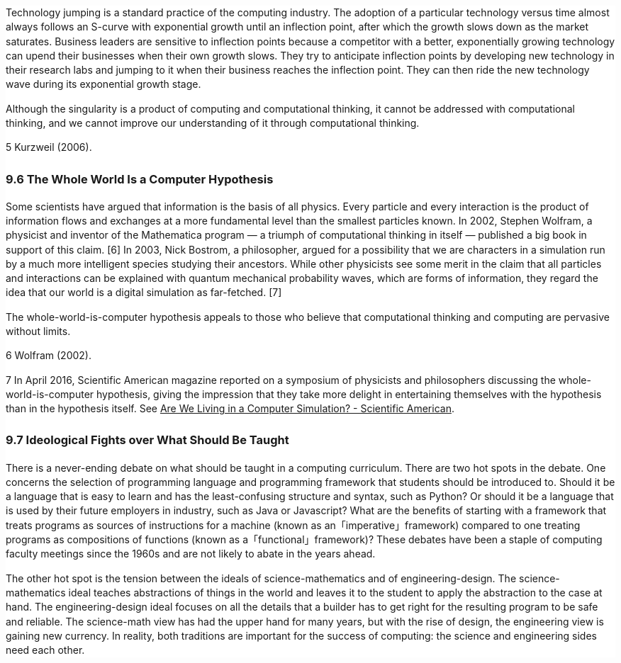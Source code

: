 Technology jumping is a standard practice of the computing industry. The adoption of a particular technology versus time almost always follows an S-curve with exponential growth until an inflection point, after which the growth slows down as the market saturates. Business leaders are sensitive to inflection points because a competitor with a better, exponentially growing technology can upend their businesses when their own growth slows. They try to anticipate inflection points by developing new technology in their research labs and jumping to it when their business reaches the inflection point. They can then ride the new technology wave during its exponential growth stage.

Although the singularity is a product of computing and computational thinking, it cannot be addressed with computational thinking, and we cannot improve our understanding of it through computational thinking.

5 Kurzweil (2006).

### 9.6 The Whole World Is a Computer Hypothesis

Some scientists have argued that information is the basis of all physics. Every particle and every interaction is the product of information flows and exchanges at a more fundamental level than the smallest particles known. In 2002, Stephen Wolfram, a physicist and inventor of the Mathematica program — a triumph of computational thinking in itself — published a big book in support of this claim. [6] In 2003, Nick Bostrom, a philosopher, argued for a possibility that we are characters in a simulation run by a much more intelligent species studying their ancestors. While other physicists see some merit in the claim that all particles and interactions can be explained with quantum mechanical probability waves, which are forms of information, they regard the idea that our world is a digital simulation as far-fetched. [7]

The whole-world-is-computer hypothesis appeals to those who believe that computational thinking and computing are pervasive without limits.

6 Wolfram (2002).

7 In April 2016, Scientific American magazine reported on a symposium of physicists and philosophers discussing the whole-world-is-computer hypothesis, giving the impression that they take more delight in entertaining themselves with the hypothesis than in the hypothesis itself. See [Are We Living in a Computer Simulation? - Scientific American](https://www.scientificamerican.com/article/are-we-living-in-a-computer-simulation/).

### 9.7 Ideological Fights over What Should Be Taught

There is a never-ending debate on what should be taught in a computing curriculum. There are two hot spots in the debate. One concerns the selection of programming language and programming framework that students should be introduced to. Should it be a language that is easy to learn and has the least-confusing structure and syntax, such as Python? Or should it be a language that is used by their future employers in industry, such as Java or Javascript? What are the benefits of starting with a framework that treats programs as sources of instructions for a machine (known as an「imperative」framework) compared to one treating programs as compositions of functions (known as a「functional」framework)? These debates have been a staple of computing faculty meetings since the 1960s and are not likely to abate in the years ahead.

The other hot spot is the tension between the ideals of science-mathematics and of engineering-design. The science-mathematics ideal teaches abstractions of things in the world and leaves it to the student to apply the abstraction to the case at hand. The engineering-design ideal focuses on all the details that a builder has to get right for the resulting program to be safe and reliable. The science-math view has had the upper hand for many years, but with the rise of design, the engineering view is gaining new currency. In reality, both traditions are important for the success of computing: the science and engineering sides need each other.
